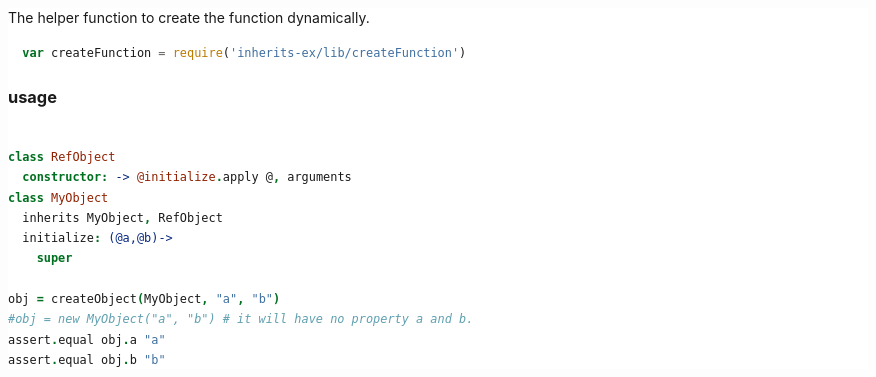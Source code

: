 The helper function to create the function dynamically.

```js
  var createFunction = require('inherits-ex/lib/createFunction')
```

### usage

```coffee

class RefObject
  constructor: -> @initialize.apply @, arguments
class MyObject
  inherits MyObject, RefObject
  initialize: (@a,@b)->
    super

obj = createObject(MyObject, "a", "b")
#obj = new MyObject("a", "b") # it will have no property a and b.
assert.equal obj.a "a"
assert.equal obj.b "b"


```
